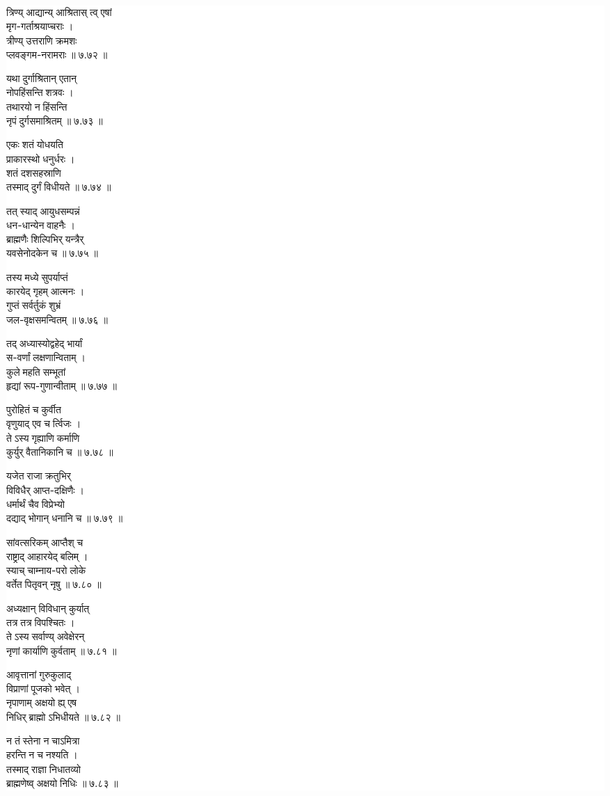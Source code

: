 त्रिण्य् आद्यान्य् आश्रितास् त्व् एषां  
मृग-गर्ताश्रयाप्चराः ।  
त्रीण्य् उत्तराणि क्रमशः  
प्लवङ्गम-नरामराः  ॥ ७.७२ ॥  
  
यथा दुर्गाश्रितान् एतान्  
नोपहिंसन्ति शत्रवः ।  
तथारयो न हिंसन्ति  
नृपं दुर्गसमाश्रितम्  ॥ ७.७३ ॥  
  
एकः शतं योधयति  
प्राकारस्थो धनुर्धरः ।  
शतं दशसहस्राणि  
तस्माद् दुर्गं विधीयते  ॥ ७.७४ ॥  
  
तत् स्याद् आयुधसम्पन्नं  
धन-धान्येन वाहनैः ।  
ब्राह्मणैः शिल्पिभिर् यन्त्रैर्  
यवसेनोदकेन च  ॥ ७.७५ ॥  
  
तस्य मध्ये सुपर्याप्तं  
कारयेद् गृहम् आत्मनः ।  
गुप्तं सर्वर्तुकं शुभ्रं  
जल-वृक्षसमन्वितम्  ॥ ७.७६ ॥  
  
तद् अध्यास्योद्वहेद् भार्यां  
स-वर्णां लक्षणान्विताम् ।  
कुले महति सम्भूतां  
हृद्यां रूप-गुणान्वीताम्  ॥ ७.७७ ॥  
  
पुरोहितं च कुर्वीत  
वृणुयाद् एव च र्त्विजः ।  
ते ऽस्य गृह्याणि कर्माणि  
कुर्युर् वैतानिकानि च  ॥ ७.७८ ॥  
  
यजेत राजा क्रतुभिर्  
विविधैर् आप्त-दक्षिणैः ।  
धर्मार्थं चैव विप्रेभ्यो  
दद्याद् भोगान् धनानि च  ॥ ७.७९ ॥  
  
सांवत्सरिकम् आप्तैश् च  
राष्ट्राद् आहारयेद् बलिम् ।  
स्याच् चाम्नाय-परो लोके  
वर्तेत पितृवन् नृषु  ॥ ७.८० ॥  
  
अध्यक्षान् विविधान् कुर्यात्  
तत्र तत्र विपश्चितः ।  
ते ऽस्य सर्वाण्य् अवेक्षेरन्  
नृणां कार्याणि कुर्वताम्  ॥ ७.८१ ॥  
  
आवृत्तानां गुरुकुलाद्  
विप्राणां पूजको भवेत् ।  
नृपाणाम् अक्षयो ह्य् एष  
निधिर् ब्राह्मो ऽभिधीयते  ॥ ७.८२ ॥  
  
न तं स्तेना न चाऽमित्रा  
हरन्ति न च नश्यति ।  
तस्माद् राज्ञा निधातव्यो  
ब्राह्मणेष्व् अक्षयो निधिः  ॥ ७.८३ ॥  
  